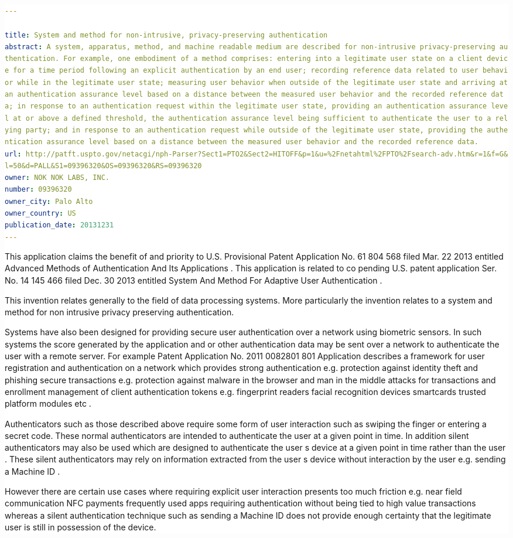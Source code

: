 ```yaml
---

title: System and method for non-intrusive, privacy-preserving authentication
abstract: A system, apparatus, method, and machine readable medium are described for non-intrusive privacy-preserving authentication. For example, one embodiment of a method comprises: entering into a legitimate user state on a client device for a time period following an explicit authentication by an end user; recording reference data related to user behavior while in the legitimate user state; measuring user behavior when outside of the legitimate user state and arriving at an authentication assurance level based on a distance between the measured user behavior and the recorded reference data; in response to an authentication request within the legitimate user state, providing an authentication assurance level at or above a defined threshold, the authentication assurance level being sufficient to authenticate the user to a relying party; and in response to an authentication request while outside of the legitimate user state, providing the authentication assurance level based on a distance between the measured user behavior and the recorded reference data.
url: http://patft.uspto.gov/netacgi/nph-Parser?Sect1=PTO2&Sect2=HITOFF&p=1&u=%2Fnetahtml%2FPTO%2Fsearch-adv.htm&r=1&f=G&l=50&d=PALL&S1=09396320&OS=09396320&RS=09396320
owner: NOK NOK LABS, INC.
number: 09396320
owner_city: Palo Alto
owner_country: US
publication_date: 20131231
---
```

This application claims the benefit of and priority to U.S. Provisional Patent Application No. 61 804 568 filed Mar. 22 2013 entitled Advanced Methods of Authentication And Its Applications . This application is related to co pending U.S. patent application Ser. No. 14 145 466 filed Dec. 30 2013 entitled System And Method For Adaptive User Authentication .

This invention relates generally to the field of data processing systems. More particularly the invention relates to a system and method for non intrusive privacy preserving authentication.

Systems have also been designed for providing secure user authentication over a network using biometric sensors. In such systems the score generated by the application and or other authentication data may be sent over a network to authenticate the user with a remote server. For example Patent Application No. 2011 0082801 801 Application describes a framework for user registration and authentication on a network which provides strong authentication e.g. protection against identity theft and phishing secure transactions e.g. protection against malware in the browser and man in the middle attacks for transactions and enrollment management of client authentication tokens e.g. fingerprint readers facial recognition devices smartcards trusted platform modules etc .

Authenticators such as those described above require some form of user interaction such as swiping the finger or entering a secret code. These normal authenticators are intended to authenticate the user at a given point in time. In addition silent authenticators may also be used which are designed to authenticate the user s device at a given point in time rather than the user . These silent authenticators may rely on information extracted from the user s device without interaction by the user e.g. sending a Machine ID .

However there are certain use cases where requiring explicit user interaction presents too much friction e.g. near field communication NFC payments frequently used apps requiring authentication without being tied to high value transactions whereas a silent authentication technique such as sending a Machine ID does not provide enough certainty that the legitimate user is still in possession of the device.
